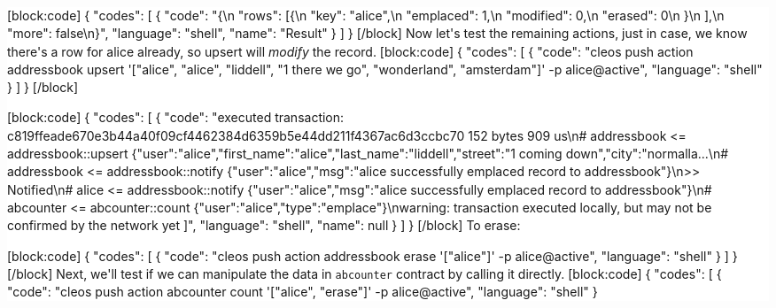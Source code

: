 [block:code]
{
  "codes": [
    {
      "code": "{\n  \"rows\": [{\n      \"key\": \"alice\",\n      \"emplaced\": 1,\n      \"modified\": 0,\n      \"erased\": 0\n    }\n  ],\n  \"more\": false\n}",
      "language": "shell",
      "name": "Result"
    }
  ]
}
[/block]
Now let's test the remaining actions, just in case, we know there's a row for alice already, so upsert will *modify* the record.
[block:code]
{
  "codes": [
    {
      "code": "cleos push action addressbook upsert '[\"alice\", \"alice\", \"liddell\", \"1 there we go\", \"wonderland\", \"amsterdam\"]' -p alice@active",
      "language": "shell"
    }
  ]
}
[/block]

[block:code]
{
  "codes": [
    {
      "code": "executed transaction: c819ffeade670e3b44a40f09cf4462384d6359b5e44dd211f4367ac6d3ccbc70  152 bytes  909 us\n#   addressbook <= addressbook::upsert          {\"user\":\"alice\",\"first_name\":\"alice\",\"last_name\":\"liddell\",\"street\":\"1 coming down\",\"city\":\"normalla...\n#   addressbook <= addressbook::notify          {\"user\":\"alice\",\"msg\":\"alice successfully emplaced record to addressbook\"}\n>> Notified\n#         alice <= addressbook::notify          {\"user\":\"alice\",\"msg\":\"alice successfully emplaced record to addressbook\"}\n#     abcounter <= abcounter::count             {\"user\":\"alice\",\"type\":\"emplace\"}\nwarning: transaction executed locally, but may not be confirmed by the network yet    ]",
      "language": "shell",
      "name": null
    }
  ]
}
[/block]
To erase:

[block:code]
{
  "codes": [
    {
      "code": "cleos push action addressbook erase '[\"alice\"]' -p alice@active",
      "language": "shell"
    }
  ]
}
[/block]
Next, we'll test if we can manipulate the data in `abcounter` contract by calling it directly.
[block:code]
{
  "codes": [
    {
      "code": "cleos push action abcounter count '[\"alice\", \"erase\"]' -p alice@active",
      "language": "shell"
    }